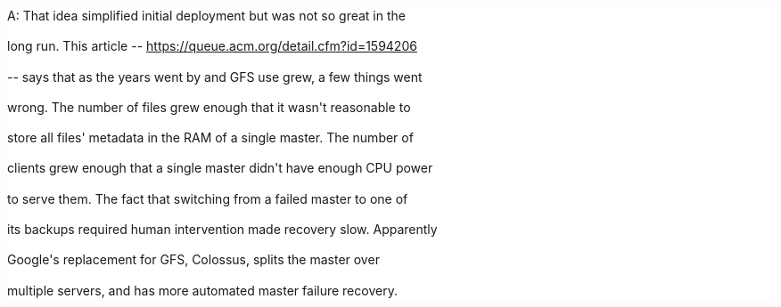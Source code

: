 

A: That idea simplified initial deployment but was not so great in the

long run. This article -- https://queue.acm.org/detail.cfm?id=1594206

-- says that as the years went by and GFS use grew, a few things went

wrong. The number of files grew enough that it wasn't reasonable to

store all files' metadata in the RAM of a single master. The number of

clients grew enough that a single master didn't have enough CPU power

to serve them. The fact that switching from a failed master to one of

its backups required human intervention made recovery slow. Apparently

Google's replacement for GFS, Colossus, splits the master over

multiple servers, and has more automated master failure recovery.





